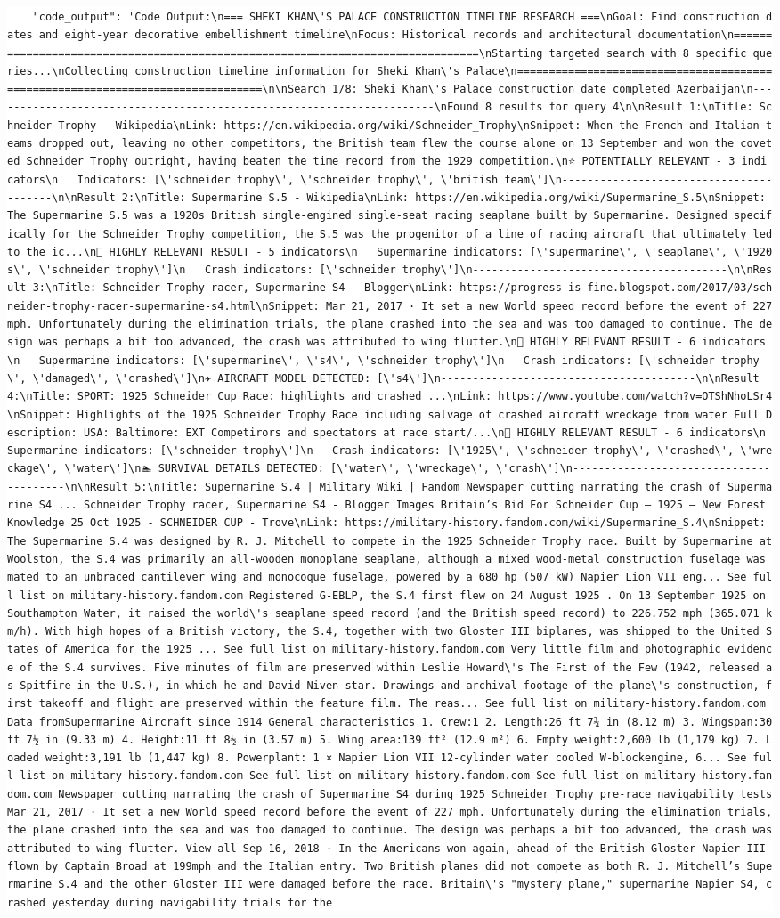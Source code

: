 ```
    "code_output": 'Code Output:\n=== SHEKI KHAN\'S PALACE CONSTRUCTION TIMELINE RESEARCH ===\nGoal: Find construction dates and eight-year decorative embellishment timeline\nFocus: Historical records and architectural documentation\n================================================================================\nStarting targeted search with 8 specific queries...\nCollecting construction timeline information for Sheki Khan\'s Palace\n================================================================================\n\nSearch 1/8: Sheki Khan\'s Palace construction date completed Azerbaijan\n----------------------------------------------------------------------\nFound 8 results for query 4\n\nResult 1:\nTitle: Schneider Trophy - Wikipedia\nLink: https://en.wikipedia.org/wiki/Schneider_Trophy\nSnippet: When the French and Italian teams dropped out, leaving no other competitors, the British team flew the course alone on 13 September and won the coveted Schneider Trophy outright, having beaten the time record from the 1929 competition.\n⭐ POTENTIALLY RELEVANT - 3 indicators\n   Indicators: [\'schneider trophy\', \'schneider trophy\', \'british team\']\n----------------------------------------\n\nResult 2:\nTitle: Supermarine S.5 - Wikipedia\nLink: https://en.wikipedia.org/wiki/Supermarine_S.5\nSnippet: The Supermarine S.5 was a 1920s British single-engined single-seat racing seaplane built by Supermarine. Designed specifically for the Schneider Trophy competition, the S.5 was the progenitor of a line of racing aircraft that ultimately led to the ic...\n🎯 HIGHLY RELEVANT RESULT - 5 indicators\n   Supermarine indicators: [\'supermarine\', \'seaplane\', \'1920s\', \'schneider trophy\']\n   Crash indicators: [\'schneider trophy\']\n----------------------------------------\n\nResult 3:\nTitle: Schneider Trophy racer, Supermarine S4 - Blogger\nLink: https://progress-is-fine.blogspot.com/2017/03/schneider-trophy-racer-supermarine-s4.html\nSnippet: Mar 21, 2017 · It set a new World speed record before the event of 227 mph. Unfortunately during the elimination trials, the plane crashed into the sea and was too damaged to continue. The design was perhaps a bit too advanced, the crash was attributed to wing flutter.\n🎯 HIGHLY RELEVANT RESULT - 6 indicators\n   Supermarine indicators: [\'supermarine\', \'s4\', \'schneider trophy\']\n   Crash indicators: [\'schneider trophy\', \'damaged\', \'crashed\']\n✈️ AIRCRAFT MODEL DETECTED: [\'s4\']\n----------------------------------------\n\nResult 4:\nTitle: SPORT: 1925 Schneider Cup Race: highlights and crashed ...\nLink: https://www.youtube.com/watch?v=OTShNhoLSr4\nSnippet: Highlights of the 1925 Schneider Trophy Race including salvage of crashed aircraft wreckage from water Full Description: USA: Baltimore: EXT Competirors and spectators at race start/...\n🎯 HIGHLY RELEVANT RESULT - 6 indicators\n   Supermarine indicators: [\'schneider trophy\']\n   Crash indicators: [\'1925\', \'schneider trophy\', \'crashed\', \'wreckage\', \'water\']\n🏊 SURVIVAL DETAILS DETECTED: [\'water\', \'wreckage\', \'crash\']\n----------------------------------------\n\nResult 5:\nTitle: Supermarine S.4 | Military Wiki | Fandom Newspaper cutting narrating the crash of Supermarine S4 ... Schneider Trophy racer, Supermarine S4 - Blogger Images Britain’s Bid For Schneider Cup – 1925 – New Forest Knowledge 25 Oct 1925 - SCHNEIDER CUP - Trove\nLink: https://military-history.fandom.com/wiki/Supermarine_S.4\nSnippet: The Supermarine S.4 was designed by R. J. Mitchell to compete in the 1925 Schneider Trophy race. Built by Supermarine at Woolston, the S.4 was primarily an all-wooden monoplane seaplane, although a mixed wood-metal construction fuselage was mated to an unbraced cantilever wing and monocoque fuselage, powered by a 680 hp (507 kW) Napier Lion VII eng... See full list on military-history.fandom.com Registered G-EBLP, the S.4 first flew on 24 August 1925 . On 13 September 1925 on Southampton Water, it raised the world\'s seaplane speed record (and the British speed record) to 226.752 mph (365.071 km/h). With high hopes of a British victory, the S.4, together with two Gloster III biplanes, was shipped to the United States of America for the 1925 ... See full list on military-history.fandom.com Very little film and photographic evidence of the S.4 survives. Five minutes of film are preserved within Leslie Howard\'s The First of the Few (1942, released as Spitfire in the U.S.), in which he and David Niven star. Drawings and archival footage of the plane\'s construction, first takeoff and flight are preserved within the feature film. The reas... See full list on military-history.fandom.com Data fromSupermarine Aircraft since 1914 General characteristics 1. Crew:1 2. Length:26 ft 7¾ in (8.12 m) 3. Wingspan:30 ft 7½ in (9.33 m) 4. Height:11 ft 8½ in (3.57 m) 5. Wing area:139 ft² (12.9 m²) 6. Empty weight:2,600 lb (1,179 kg) 7. Loaded weight:3,191 lb (1,447 kg) 8. Powerplant: 1 × Napier Lion VII 12-cylinder water cooled W-blockengine, 6... See full list on military-history.fandom.com See full list on military-history.fandom.com See full list on military-history.fandom.com Newspaper cutting narrating the crash of Supermarine S4 during 1925 Schneider Trophy pre-race navigability tests Mar 21, 2017 · It set a new World speed record before the event of 227 mph. Unfortunately during the elimination trials, the plane crashed into the sea and was too damaged to continue. The design was perhaps a bit too advanced, the crash was attributed to wing flutter. View all Sep 16, 2018 · In the Americans won again, ahead of the British Gloster Napier III flown by Captain Broad at 199mph and the Italian entry. Two British planes did not compete as both R. J. Mitchell’s Supermarine S.4 and the other Gloster III were damaged before the race. Britain\'s "mystery plane," supermarine Napier S4, crashed yesterday during navigability trials for the
```